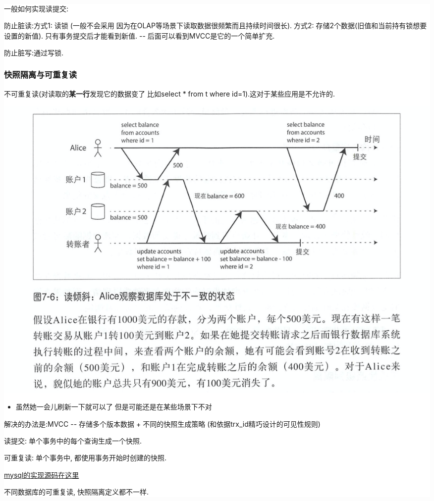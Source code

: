 

一般如何实现读提交:

防止脏读:方式1: 读锁 (一般不会采用 因为在OLAP等场景下读取数据很频繁而且持续时间很长). 方式2: 存储2个数据(旧值和当前持有锁想要设置的新值). 只有事务提交后才能看到新值. -- 后面可以看到MVCC是它的一个简单扩充.

防止脏写:通过写锁.

### 快照隔离与可重复读

不可重复读(对读取的**某一行**发现它的数据变了 比如select * from t where id=1).这对于某些应用是不允许的.  

![image-20200215160110011](image-20200215160110011.png)

* 虽然她一会儿刷新一下就可以了  但是可能还是在某些场景下不对

解决的办法是:MVCC  -- 存储多个版本数据 + 不同的快照生成策略 (和依据trx_id精巧设计的可见性规则)

读提交:  单个事务中的每个查询生成一个快照.

可重复读: 单个事务中, 都使用事务开始时创建的快照.

[mysql的实现源码在这里](https://blog.csdn.net/scugxl/article/details/102911145)

不同数据库的可重复读, 快照隔离定义都不一样.
